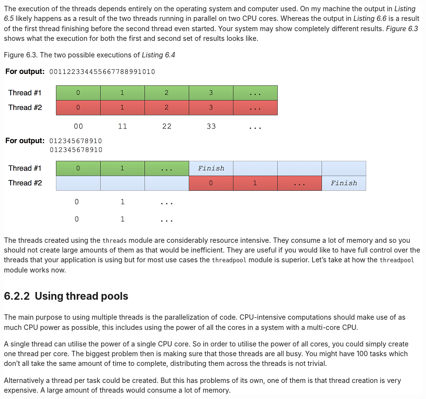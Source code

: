 

The execution of the threads depends entirely on the operating system and computer used. On my machine the output in *Listing 6.5* likely happens as a result of the two threads running in parallel on two CPU cores. Whereas the output in *Listing 6.6* is a result of the first thread finishing before the second thread even started. Your system may show completely different results. *Figure 6.3* shows what the execution for both the first and second set of results looks like.




Figure 6.3. The two possible executions of *Listing 6.4*


![ch06 thread printing](../Images/ch06_thread_printing.png)

The threads created using the `threads` module are considerably resource intensive. They consume a lot of memory and so you should not create large amounts of them as that would be inefficient. They are useful if you would like to have full control over the threads that your application is using but for most use cases the `threadpool` module is superior. Let’s take at how the `threadpool` module works now.






6.2.2  Using thread pools
-------------------------



The main purpose to using multiple threads is the parallelization of code. CPU-intensive computations should make use of as much CPU power as possible, this includes using the power of all the cores in a system with a multi-core CPU.


A single thread can utilise the power of a single CPU core. So in order to utilise the power of all cores, you could simply create one thread per core. The biggest problem then is making sure that those threads are all busy. You might have 100 tasks which don’t all take the same amount of time to complete, distributing them across the threads is not trivial.


Alternatively a thread per task could be created. But this has problems of its own, one of them is that thread creation is very expensive. A large amount of threads would consume a lot of memory.
